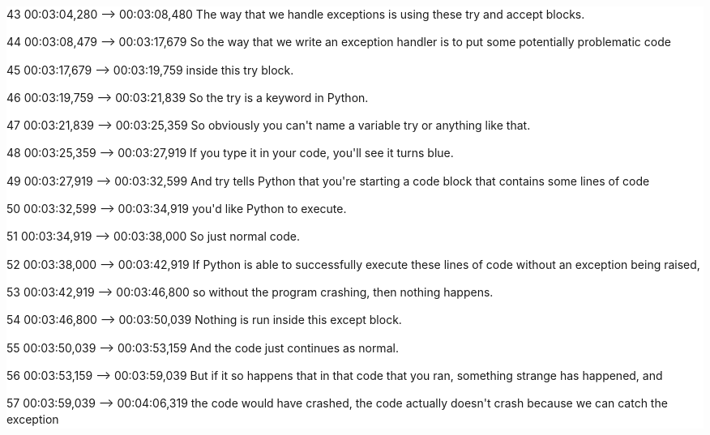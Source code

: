 43
00:03:04,280 --> 00:03:08,480
The way that we handle exceptions is using these try and accept blocks.

44
00:03:08,479 --> 00:03:17,679
So the way that we write an exception handler is to put some potentially problematic code

45
00:03:17,679 --> 00:03:19,759
inside this try block.

46
00:03:19,759 --> 00:03:21,839
So the try is a keyword in Python.

47
00:03:21,839 --> 00:03:25,359
So obviously you can't name a variable try or anything like that.

48
00:03:25,359 --> 00:03:27,919
If you type it in your code, you'll see it turns blue.

49
00:03:27,919 --> 00:03:32,599
And try tells Python that you're starting a code block that contains some lines of code

50
00:03:32,599 --> 00:03:34,919
you'd like Python to execute.

51
00:03:34,919 --> 00:03:38,000
So just normal code.

52
00:03:38,000 --> 00:03:42,919
If Python is able to successfully execute these lines of code without an exception being raised,

53
00:03:42,919 --> 00:03:46,800
so without the program crashing, then nothing happens.

54
00:03:46,800 --> 00:03:50,039
Nothing is run inside this except block.

55
00:03:50,039 --> 00:03:53,159
And the code just continues as normal.

56
00:03:53,159 --> 00:03:59,039
But if it so happens that in that code that you ran, something strange has happened, and

57
00:03:59,039 --> 00:04:06,319
the code would have crashed, the code actually doesn't crash because we can catch the exception
